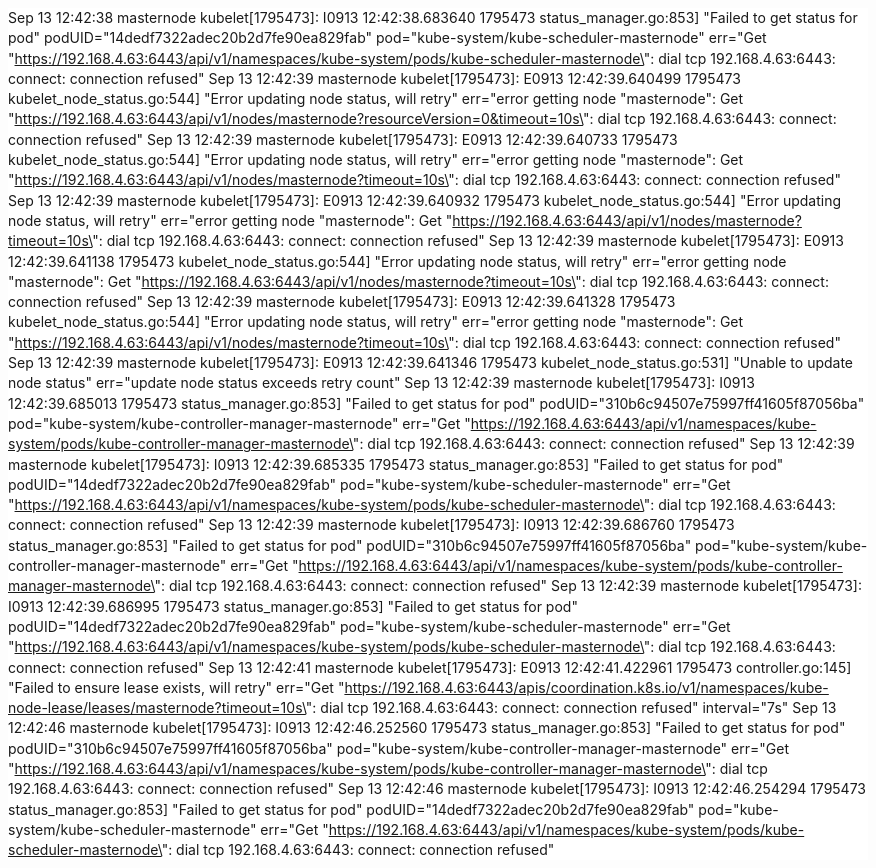 Sep 13 12:42:38 masternode kubelet[1795473]: I0913 12:42:38.683640 1795473 status_manager.go:853] "Failed to get status for pod" podUID="14dedf7322adec20b2d7fe90ea829fab" pod="kube-system/kube-scheduler-masternode" err="Get \"https://192.168.4.63:6443/api/v1/namespaces/kube-system/pods/kube-scheduler-masternode\": dial tcp 192.168.4.63:6443: connect: connection refused"
Sep 13 12:42:39 masternode kubelet[1795473]: E0913 12:42:39.640499 1795473 kubelet_node_status.go:544] "Error updating node status, will retry" err="error getting node \"masternode\": Get \"https://192.168.4.63:6443/api/v1/nodes/masternode?resourceVersion=0&timeout=10s\": dial tcp 192.168.4.63:6443: connect: connection refused"
Sep 13 12:42:39 masternode kubelet[1795473]: E0913 12:42:39.640733 1795473 kubelet_node_status.go:544] "Error updating node status, will retry" err="error getting node \"masternode\": Get \"https://192.168.4.63:6443/api/v1/nodes/masternode?timeout=10s\": dial tcp 192.168.4.63:6443: connect: connection refused"
Sep 13 12:42:39 masternode kubelet[1795473]: E0913 12:42:39.640932 1795473 kubelet_node_status.go:544] "Error updating node status, will retry" err="error getting node \"masternode\": Get \"https://192.168.4.63:6443/api/v1/nodes/masternode?timeout=10s\": dial tcp 192.168.4.63:6443: connect: connection refused"
Sep 13 12:42:39 masternode kubelet[1795473]: E0913 12:42:39.641138 1795473 kubelet_node_status.go:544] "Error updating node status, will retry" err="error getting node \"masternode\": Get \"https://192.168.4.63:6443/api/v1/nodes/masternode?timeout=10s\": dial tcp 192.168.4.63:6443: connect: connection refused"
Sep 13 12:42:39 masternode kubelet[1795473]: E0913 12:42:39.641328 1795473 kubelet_node_status.go:544] "Error updating node status, will retry" err="error getting node \"masternode\": Get \"https://192.168.4.63:6443/api/v1/nodes/masternode?timeout=10s\": dial tcp 192.168.4.63:6443: connect: connection refused"
Sep 13 12:42:39 masternode kubelet[1795473]: E0913 12:42:39.641346 1795473 kubelet_node_status.go:531] "Unable to update node status" err="update node status exceeds retry count"
Sep 13 12:42:39 masternode kubelet[1795473]: I0913 12:42:39.685013 1795473 status_manager.go:853] "Failed to get status for pod" podUID="310b6c94507e75997ff41605f87056ba" pod="kube-system/kube-controller-manager-masternode" err="Get \"https://192.168.4.63:6443/api/v1/namespaces/kube-system/pods/kube-controller-manager-masternode\": dial tcp 192.168.4.63:6443: connect: connection refused"
Sep 13 12:42:39 masternode kubelet[1795473]: I0913 12:42:39.685335 1795473 status_manager.go:853] "Failed to get status for pod" podUID="14dedf7322adec20b2d7fe90ea829fab" pod="kube-system/kube-scheduler-masternode" err="Get \"https://192.168.4.63:6443/api/v1/namespaces/kube-system/pods/kube-scheduler-masternode\": dial tcp 192.168.4.63:6443: connect: connection refused"
Sep 13 12:42:39 masternode kubelet[1795473]: I0913 12:42:39.686760 1795473 status_manager.go:853] "Failed to get status for pod" podUID="310b6c94507e75997ff41605f87056ba" pod="kube-system/kube-controller-manager-masternode" err="Get \"https://192.168.4.63:6443/api/v1/namespaces/kube-system/pods/kube-controller-manager-masternode\": dial tcp 192.168.4.63:6443: connect: connection refused"
Sep 13 12:42:39 masternode kubelet[1795473]: I0913 12:42:39.686995 1795473 status_manager.go:853] "Failed to get status for pod" podUID="14dedf7322adec20b2d7fe90ea829fab" pod="kube-system/kube-scheduler-masternode" err="Get \"https://192.168.4.63:6443/api/v1/namespaces/kube-system/pods/kube-scheduler-masternode\": dial tcp 192.168.4.63:6443: connect: connection refused"
Sep 13 12:42:41 masternode kubelet[1795473]: E0913 12:42:41.422961 1795473 controller.go:145] "Failed to ensure lease exists, will retry" err="Get \"https://192.168.4.63:6443/apis/coordination.k8s.io/v1/namespaces/kube-node-lease/leases/masternode?timeout=10s\": dial tcp 192.168.4.63:6443: connect: connection refused" interval="7s"
Sep 13 12:42:46 masternode kubelet[1795473]: I0913 12:42:46.252560 1795473 status_manager.go:853] "Failed to get status for pod" podUID="310b6c94507e75997ff41605f87056ba" pod="kube-system/kube-controller-manager-masternode" err="Get \"https://192.168.4.63:6443/api/v1/namespaces/kube-system/pods/kube-controller-manager-masternode\": dial tcp 192.168.4.63:6443: connect: connection refused"
Sep 13 12:42:46 masternode kubelet[1795473]: I0913 12:42:46.254294 1795473 status_manager.go:853] "Failed to get status for pod" podUID="14dedf7322adec20b2d7fe90ea829fab" pod="kube-system/kube-scheduler-masternode" err="Get \"https://192.168.4.63:6443/api/v1/namespaces/kube-system/pods/kube-scheduler-masternode\": dial tcp 192.168.4.63:6443: connect: connection refused"